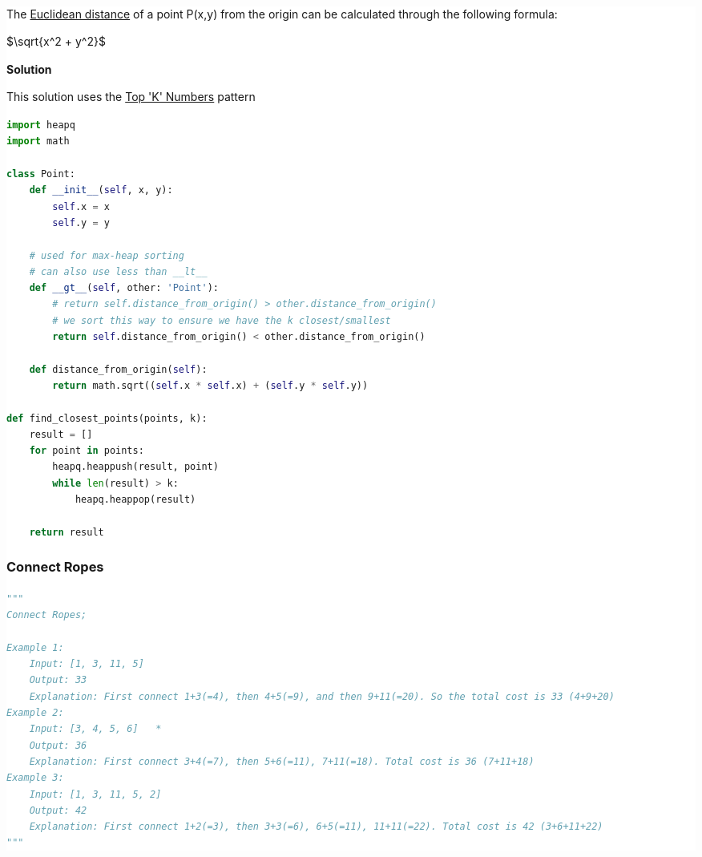 The [Euclidean distance](https://en.wikipedia.org/wiki/Euclidean_distance) of a point P(x,y) from the origin can be calculated through the following formula:

$\sqrt{x^2 + y^2}$

**Solution**

This solution uses the [Top 'K' Numbers]() pattern

```python
import heapq
import math

class Point:
    def __init__(self, x, y):
        self.x = x
        self.y = y

    # used for max-heap sorting
    # can also use less than __lt__
    def __gt__(self, other: 'Point'):
        # return self.distance_from_origin() > other.distance_from_origin()
        # we sort this way to ensure we have the k closest/smallest
        return self.distance_from_origin() < other.distance_from_origin()

    def distance_from_origin(self):
        return math.sqrt((self.x * self.x) + (self.y * self.y))

def find_closest_points(points, k):
    result = []
    for point in points:
        heapq.heappush(result, point)
        while len(result) > k:
            heapq.heappop(result)

    return result
```

### Connect Ropes

```python
""" 
Connect Ropes;

Example 1:
    Input: [1, 3, 11, 5]
    Output: 33
    Explanation: First connect 1+3(=4), then 4+5(=9), and then 9+11(=20). So the total cost is 33 (4+9+20)
Example 2:
    Input: [3, 4, 5, 6]   *
    Output: 36
    Explanation: First connect 3+4(=7), then 5+6(=11), 7+11(=18). Total cost is 36 (7+11+18)
Example 3:
    Input: [1, 3, 11, 5, 2]
    Output: 42
    Explanation: First connect 1+2(=3), then 3+3(=6), 6+5(=11), 11+11(=22). Total cost is 42 (3+6+11+22)
"""
```
